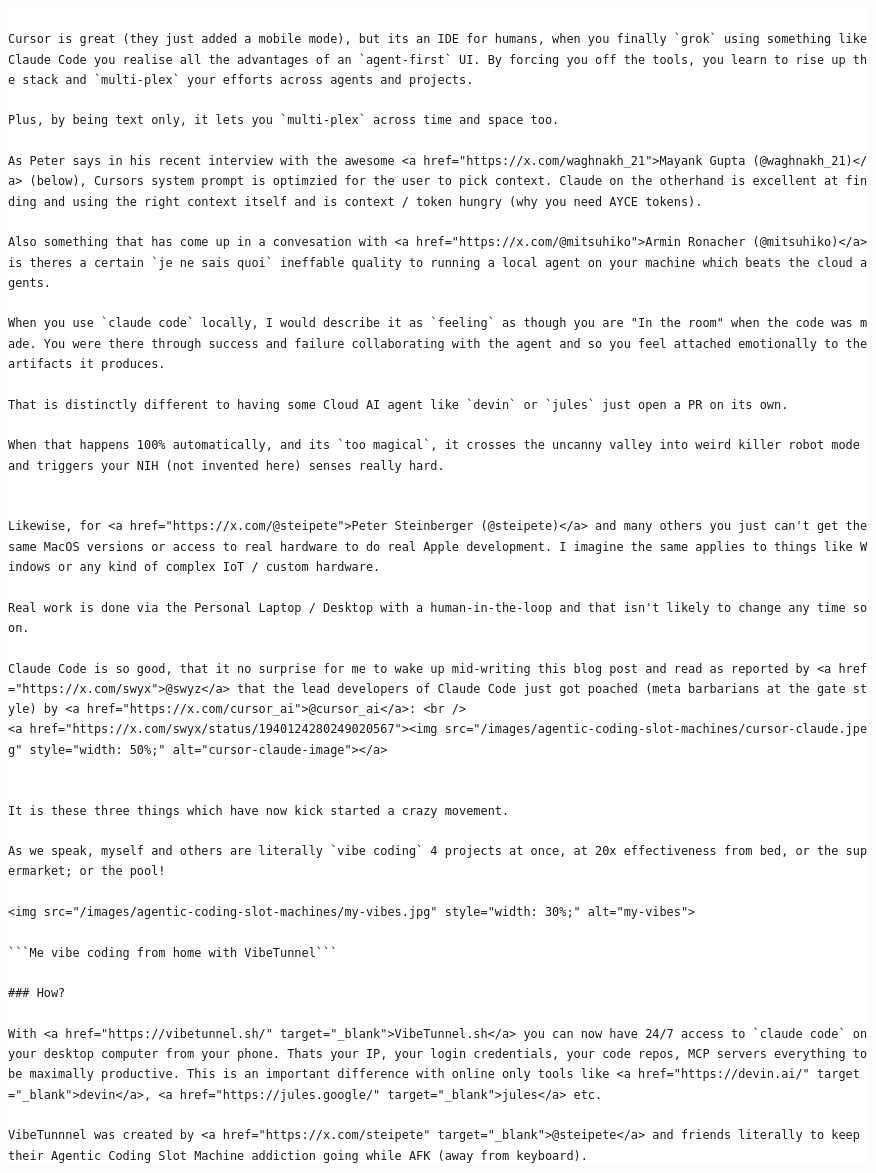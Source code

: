 ```

Cursor is great (they just added a mobile mode), but its an IDE for humans, when you finally `grok` using something like Claude Code you realise all the advantages of an `agent-first` UI. By forcing you off the tools, you learn to rise up the stack and `multi-plex` your efforts across agents and projects. 

Plus, by being text only, it lets you `multi-plex` across time and space too. 

As Peter says in his recent interview with the awesome <a href="https://x.com/waghnakh_21">Mayank Gupta (@waghnakh_21)</a> (below), Cursors system prompt is optimzied for the user to pick context. Claude on the otherhand is excellent at finding and using the right context itself and is context / token hungry (why you need AYCE tokens).

Also something that has come up in a convesation with <a href="https://x.com/@mitsuhiko">Armin Ronacher (@mitsuhiko)</a> is theres a certain `je ne sais quoi` ineffable quality to running a local agent on your machine which beats the cloud agents.

When you use `claude code` locally, I would describe it as `feeling` as though you are "In the room" when the code was made. You were there through success and failure collaborating with the agent and so you feel attached emotionally to the artifacts it produces.

That is distinctly different to having some Cloud AI agent like `devin` or `jules` just open a PR on its own.

When that happens 100% automatically, and its `too magical`, it crosses the uncanny valley into weird killer robot mode and triggers your NIH (not invented here) senses really hard.


Likewise, for <a href="https://x.com/@steipete">Peter Steinberger (@steipete)</a> and many others you just can't get the same MacOS versions or access to real hardware to do real Apple development. I imagine the same applies to things like Windows or any kind of complex IoT / custom hardware. 

Real work is done via the Personal Laptop / Desktop with a human-in-the-loop and that isn't likely to change any time soon.

Claude Code is so good, that it no surprise for me to wake up mid-writing this blog post and read as reported by <a href="https://x.com/swyx">@swyz</a> that the lead developers of Claude Code just got poached (meta barbarians at the gate style) by <a href="https://x.com/cursor_ai">@cursor_ai</a>: <br />
<a href="https://x.com/swyx/status/1940124280249020567"><img src="/images/agentic-coding-slot-machines/cursor-claude.jpeg" style="width: 50%;" alt="cursor-claude-image"></a>


It is these three things which have now kick started a crazy movement. 

As we speak, myself and others are literally `vibe coding` 4 projects at once, at 20x effectiveness from bed, or the supermarket; or the pool!

<img src="/images/agentic-coding-slot-machines/my-vibes.jpg" style="width: 30%;" alt="my-vibes">  

```Me vibe coding from home with VibeTunnel``` 

### How?

With <a href="https://vibetunnel.sh/" target="_blank">VibeTunnel.sh</a> you can now have 24/7 access to `claude code` on your desktop computer from your phone. Thats your IP, your login credentials, your code repos, MCP servers everything to be maximally productive. This is an important difference with online only tools like <a href="https://devin.ai/" target="_blank">devin</a>, <a href="https://jules.google/" target="_blank">jules</a> etc.

VibeTunnnel was created by <a href="https://x.com/steipete" target="_blank">@steipete</a> and friends literally to keep their Agentic Coding Slot Machine addiction going while AFK (away from keyboard).
```